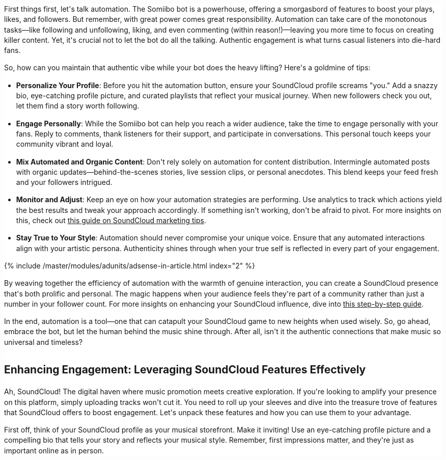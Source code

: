 First things first, let's talk automation. The Somiibo bot is a powerhouse, offering a smorgasbord of features to boost your plays, likes, and followers. But remember, with great power comes great responsibility. Automation can take care of the monotonous tasks—like following and unfollowing, liking, and even commenting (within reason!)—leaving you more time to focus on creating killer content. Yet, it's crucial not to let the bot do all the talking. Authentic engagement is what turns casual listeners into die-hard fans.

So, how can you maintain that authentic vibe while your bot does the heavy lifting? Here's a goldmine of tips:

- **Personalize Your Profile**: Before you hit the automation button, ensure your SoundCloud profile screams "you." Add a snazzy bio, eye-catching profile picture, and curated playlists that reflect your musical journey. When new followers check you out, let them find a story worth following.

- **Engage Personally**: While the Somiibo bot can help you reach a wider audience, take the time to engage personally with your fans. Reply to comments, thank listeners for their support, and participate in conversations. This personal touch keeps your community vibrant and loyal.

- **Mix Automated and Organic Content**: Don't rely solely on automation for content distribution. Intermingle automated posts with organic updates—behind-the-scenes stories, live session clips, or personal anecdotes. This blend keeps your feed fresh and your followers intrigued.

- **Monitor and Adjust**: Keep an eye on how your automation strategies are performing. Use analytics to track which actions yield the best results and tweak your approach accordingly. If something isn't working, don't be afraid to pivot. For more insights on this, check out [this guide on SoundCloud marketing tips](https://soundcloudbooster.com/blog/unlocking-the-secrets-of-soundcloud-marketing-tips-for-artists).

- **Stay True to Your Style**: Automation should never compromise your unique voice. Ensure that any automated interactions align with your artistic persona. Authenticity shines through when your true self is reflected in every part of your engagement.

{% include /master/modules/adunits/adsense-in-article.html index="2" %}

By weaving together the efficiency of automation with the warmth of genuine interaction, you can create a SoundCloud presence that's both prolific and personal. The magic happens when your audience feels they're part of a community rather than just a number in your follower count. For more insights on enhancing your SoundCloud influence, dive into [this step-by-step guide](https://soundcloudbooster.com/blog/boosting-your-soundcloud-influence-a-step-by-step-guide).

In the end, automation is a tool—one that can catapult your SoundCloud game to new heights when used wisely. So, go ahead, embrace the bot, but let the human behind the music shine through. After all, isn't it the authentic connections that make music so universal and timeless?

## Enhancing Engagement: Leveraging SoundCloud Features Effectively

Ah, SoundCloud! The digital haven where music promotion meets creative exploration. If you're looking to amplify your presence on this platform, simply uploading tracks won't cut it. You need to roll up your sleeves and dive into the treasure trove of features that SoundCloud offers to boost engagement. Let's unpack these features and how you can use them to your advantage.

First off, think of your SoundCloud profile as your musical storefront. Make it inviting! Use an eye-catching profile picture and a compelling bio that tells your story and reflects your musical style. Remember, first impressions matter, and they're just as important online as in person.
